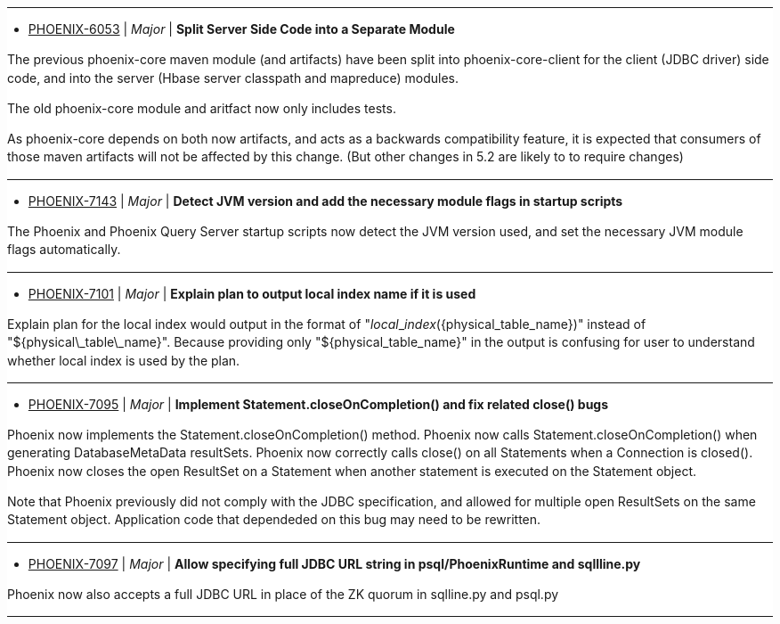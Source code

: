 
---

* [PHOENIX-6053](https://issues.apache.org/jira/browse/PHOENIX-6053) | *Major* | **Split Server Side Code into a Separate Module**

The previous phoenix-core maven module (and artifacts) have been split into phoenix-core-client for the client (JDBC driver) side code, and into the server (Hbase server classpath and mapreduce) modules.

The old phoenix-core module and aritfact now only includes tests.

As phoenix-core depends on both now artifacts, and acts as a backwards compatibility feature, it is expected that consumers of those maven artifacts will not be affected by this change. (But other changes in 5.2 are likely to to require changes)


---

* [PHOENIX-7143](https://issues.apache.org/jira/browse/PHOENIX-7143) | *Major* | **Detect JVM version and add the necessary module flags in startup scripts**

The Phoenix and Phoenix Query Server startup scripts now detect the JVM version used, and set the necessary JVM module flags automatically.


---

* [PHOENIX-7101](https://issues.apache.org/jira/browse/PHOENIX-7101) | *Major* | **Explain plan to output local index name if it is used**

Explain plan for the local index would output in the format of "${local\_index}(${physical\_table\_name})" instead of "${physical\_table\_name}". Because providing only "${physical\_table\_name}" in the output is confusing for user to understand whether local index is used by the plan.


---

* [PHOENIX-7095](https://issues.apache.org/jira/browse/PHOENIX-7095) | *Major* | **Implement Statement.closeOnCompletion() and fix related close() bugs**

Phoenix now implements the Statement.closeOnCompletion() method.
Phoenix now calls Statement.closeOnCompletion() when generating DatabaseMetaData resultSets.
Phoenix now correctly calls close() on all Statements when a Connection is closed().
Phoenix now closes the open ResultSet on a Statement when another statement is executed on the Statement object.

Note that Phoenix previously did not comply with the JDBC specification, and allowed for multiple open ResultSets on the same Statement object.
Application code that dependeded on this bug may need to be rewritten.


---

* [PHOENIX-7097](https://issues.apache.org/jira/browse/PHOENIX-7097) | *Major* | **Allow specifying full JDBC URL string in psql/PhoenixRuntime and sqllline.py**

Phoenix now also accepts a full JDBC URL in place of the ZK quorum in sqlline.py and psql.py


---
